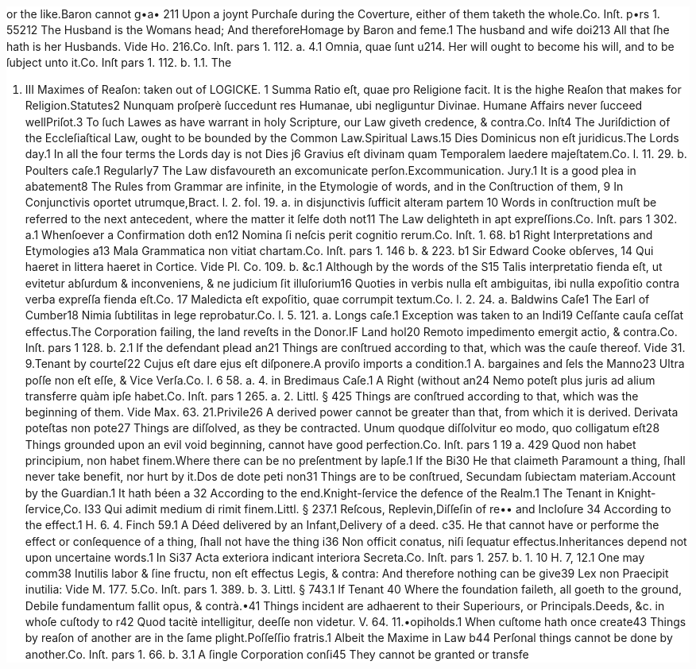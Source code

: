 or the like.Baron cannot g•a• 211 Upon a joynt Purchaſe during the Coverture, either of them taketh the whole.Co. Inſt. p•rs 1. 55212 The Husband is the Womans head; And thereforeHomage by Baron and feme.1 The husband and wife doi213 All that ſhe hath is her Husbands. Vide Ho. 216.Co. Inſt. pars 1. 112. a. 4.1 Omnia, quae ſunt u214. Her will ought to become his will, and to be ſubject unto it.Co. Inſt pars 1. 112. b. 1.1. The 
1. III Maximes of Reaſon: taken out of LOGICKE.
1 Summa Ratio eſt, quae pro Religione facit. It is the highe Reaſon that makes for Religion.Statutes2 Nunquam proſperè ſuccedunt res Humanae, ubi negliguntur Divinae. Humane Affairs never ſucceed wellPriſot.3 To ſuch Lawes as have warrant in holy Scripture, our Law giveth credence, & contra.Co. Inſt4 The Juriſdiction of the Eccleſiaſtical Law, ought to be bounded by the Common Law.Spiritual Laws.15 Dies Dominicus non eſt juridicus.The Lords day.1 In all the four terms the Lords day is not Dies j6 Gravius eſt divinam quam Temporalem laedere majeſtatem.Co. l. 11. 29. b. Poulters caſe.1 Regularly7 The Law disfavoureth an excomunicate perſon.Excommunication. Jury.1 It is a good plea in abatement8 The Rules from Grammar are infinite, in the Etymologie of words, and in the Conſtruction of them, 9 In Conjunctivis oportet utrumque,Bract. l. 2. fol. 19. a. in disjunctivis ſufficit alteram partem 10 Words in conſtruction muſt be referred to the next antecedent, where the matter it ſelfe doth not11 The Law delighteth in apt expreſſions.Co. Inſt. pars 1 302. a.1 Whenſoever a Confirmation doth en12 Nomina ſi neſcis perit cognitio rerum.Co. Inſt. 1. 68. b1 Right Interpretations and Etymologies a13 Mala Grammatica non vitiat chartam.Co. Inſt. pars 1. 146 b. & 223. b1 Sir Edward Cooke obſerves, 14 Qui haeret in littera haeret in Cortice. Vide Pl. Co. 109. b. &c.1 Although by the words of the S15 Talis interpretatio fienda eſt, ut evitetur abſurdum & inconveniens, & ne judicium ſit illuſorium16 Quoties in verbis nulla eſt ambiguitas, ibi nulla expoſitio contra verba expreſſa fienda eſt.Co. 17 Maledicta eſt expoſitio, quae corrumpit textum.Co. l. 2. 24. a. Baldwins Caſe1 The Earl of Cumber18 Nimia ſubtilitas in lege reprobatur.Co. l. 5. 121. a. Longs caſe.1 Exception was taken to an Indi19 Ceſſante cauſa ceſſat effectus.The Corporation failing, the land reveſts in the Donor.IF Land hol20 Remoto impedimento emergit actio, & contra.Co. Inſt. pars 1 128. b. 2.1 If the defendant plead an21 Things are conſtrued according to that, which was the cauſe thereof. Vide 31. 9.Tenant by courteſ22 Cujus eſt dare ejus eſt diſponere.A proviſo imports a condition.1 A. bargaines and ſels the Manno23 Ultra poſſe non eſt eſſe, & Vice Verſa.Co. l. 6 58. a. 4. in Bredimaus Caſe.1 A Right (without an24 Nemo poteſt plus juris ad alium transferre quàm ipſe habet.Co. Inſt. pars 1 265. a. 2. Littl. § 425 Things are conſtrued according to that, which was the beginning of them. Vide Max. 63. 21.Privile26 A derived power cannot be greater than that, from which it is derived. Derivata poteſtas non pote27 Things are diſſolved, as they be contracted. Unum quodque diſſolvitur eo modo, quo colligatum eſt28 Things grounded upon an evil void beginning, cannot have good perfection.Co. Inſt. pars 1 19 a. 429 Quod non habet principium, non habet finem.Where there can be no preſentment by lapſe.1 If the Bi30 He that claimeth Paramount a thing, ſhall never take benefit, nor hurt by it.Dos de dote peti non31 Things are to be conſtrued, Secundam ſubiectam materiam.Account by the Guardian.1 It hath béen a 32 According to the end.Knight-ſervice the defence of the Realm.1 The Tenant in Knight-ſervice,Co. I33 Qui adimit medium di rimit finem.Littl. § 237.1 Reſcous, Replevin,Diſſeſin of re•• and Incloſure 34 According to the effect.1 H. 6. 4. Finch 59.1 A Déed delivered by an Infant,Delivery of a deed. c35. He that cannot have or performe the effect or conſequence of a thing, ſhall not have the thing i36 Non officit conatus, niſi ſequatur effectus.Inheritances depend not upon uncertaine words.1 In Si37 Acta exteriora indicant interiora Secreta.Co. Inſt. pars 1. 257. b. 1. 10 H. 7, 12.1 One may comm38 Inutilis labor & ſine fructu, non eſt effectus Legis, & contra: And therefore nothing can be give39 Lex non Praecipit inutilia: Vide M. 177. 5.Co. Inſt. pars 1. 389. b. 3. Littl. § 743.1 If Tenant 40 Where the foundation faileth, all goeth to the ground, Debile fundamentum fallit opus, & contrà.•41 Things incident are adhaerent to their Superiours, or Principals.Deeds, &c. in whoſe cuſtody to r42 Quod tacitè intelligitur, deeſſe non videtur. V. 64. 11.•opiholds.1 When cuſtome hath once create43 Things by reaſon of another are in the ſame plight.Poſſeſſio fratris.1 Albeit the Maxime in Law b44 Perſonal things cannot be done by another.Co. Inſt. pars 1. 66. b. 3.1 A ſingle Corporation conſi45 They cannot be granted or transfe